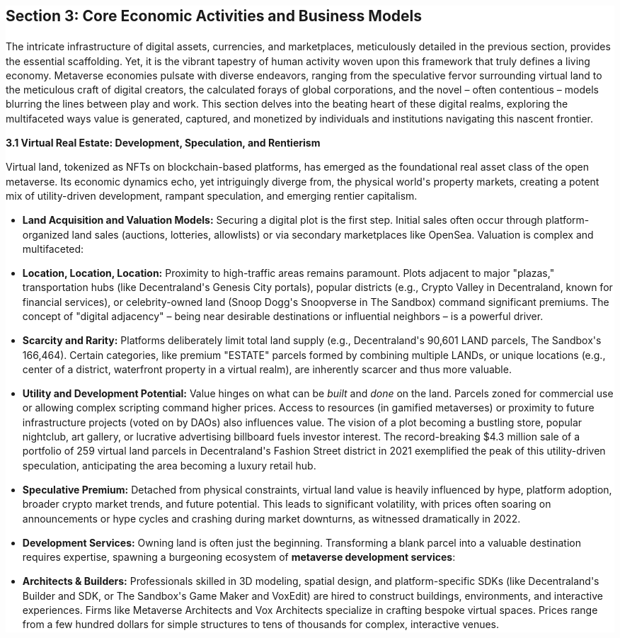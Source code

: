 



## Section 3: Core Economic Activities and Business Models

The intricate infrastructure of digital assets, currencies, and marketplaces, meticulously detailed in the previous section, provides the essential scaffolding. Yet, it is the vibrant tapestry of human activity woven upon this framework that truly defines a living economy. Metaverse economies pulsate with diverse endeavors, ranging from the speculative fervor surrounding virtual land to the meticulous craft of digital creators, the calculated forays of global corporations, and the novel – often contentious – models blurring the lines between play and work. This section delves into the beating heart of these digital realms, exploring the multifaceted ways value is generated, captured, and monetized by individuals and institutions navigating this nascent frontier.

**3.1 Virtual Real Estate: Development, Speculation, and Rentierism**

Virtual land, tokenized as NFTs on blockchain-based platforms, has emerged as the foundational real asset class of the open metaverse. Its economic dynamics echo, yet intriguingly diverge from, the physical world's property markets, creating a potent mix of utility-driven development, rampant speculation, and emerging rentier capitalism.

*   **Land Acquisition and Valuation Models:** Securing a digital plot is the first step. Initial sales often occur through platform-organized land sales (auctions, lotteries, allowlists) or via secondary marketplaces like OpenSea. Valuation is complex and multifaceted:

*   **Location, Location, Location:** Proximity to high-traffic areas remains paramount. Plots adjacent to major "plazas," transportation hubs (like Decentraland's Genesis City portals), popular districts (e.g., Crypto Valley in Decentraland, known for financial services), or celebrity-owned land (Snoop Dogg's Snoopverse in The Sandbox) command significant premiums. The concept of "digital adjacency" – being near desirable destinations or influential neighbors – is a powerful driver.

*   **Scarcity and Rarity:** Platforms deliberately limit total land supply (e.g., Decentraland's 90,601 LAND parcels, The Sandbox's 166,464). Certain categories, like premium "ESTATE" parcels formed by combining multiple LANDs, or unique locations (e.g., center of a district, waterfront property in a virtual realm), are inherently scarcer and thus more valuable.

*   **Utility and Development Potential:** Value hinges on what can be *built* and *done* on the land. Parcels zoned for commercial use or allowing complex scripting command higher prices. Access to resources (in gamified metaverses) or proximity to future infrastructure projects (voted on by DAOs) also influences value. The vision of a plot becoming a bustling store, popular nightclub, art gallery, or lucrative advertising billboard fuels investor interest. The record-breaking $4.3 million sale of a portfolio of 259 virtual land parcels in Decentraland's Fashion Street district in 2021 exemplified the peak of this utility-driven speculation, anticipating the area becoming a luxury retail hub.

*   **Speculative Premium:** Detached from physical constraints, virtual land value is heavily influenced by hype, platform adoption, broader crypto market trends, and future potential. This leads to significant volatility, with prices often soaring on announcements or hype cycles and crashing during market downturns, as witnessed dramatically in 2022.

*   **Development Services:** Owning land is often just the beginning. Transforming a blank parcel into a valuable destination requires expertise, spawning a burgeoning ecosystem of **metaverse development services**:

*   **Architects & Builders:** Professionals skilled in 3D modeling, spatial design, and platform-specific SDKs (like Decentraland's Builder and SDK, or The Sandbox's Game Maker and VoxEdit) are hired to construct buildings, environments, and interactive experiences. Firms like Metaverse Architects and Vox Architects specialize in crafting bespoke virtual spaces. Prices range from a few hundred dollars for simple structures to tens of thousands for complex, interactive venues.
